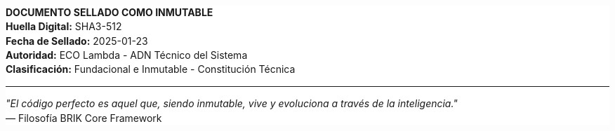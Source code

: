 
**DOCUMENTO SELLADO COMO INMUTABLE**  
**Huella Digital:** SHA3-512  
**Fecha de Sellado:** 2025-01-23  
**Autoridad:** ECO Lambda - ADN Técnico del Sistema  
**Clasificación:** Fundacional e Inmutable - Constitución Técnica

---

*"El código perfecto es aquel que, siendo inmutable, vive y evoluciona a través de la inteligencia."*  
— Filosofía BRIK Core Framework 